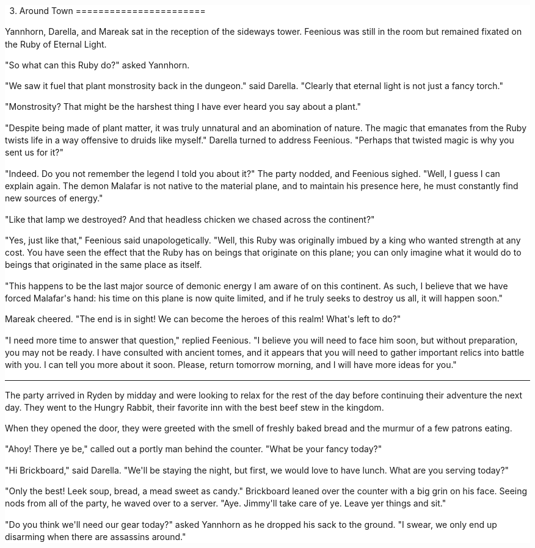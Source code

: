 3. Around Town
=======================

Yannhorn, Darella, and Mareak sat in the reception of the sideways tower. Feenious was still in the room but remained fixated on the Ruby of Eternal Light.

"So what can this Ruby do?" asked Yannhorn.

"We saw it fuel that plant monstrosity back in the dungeon." said Darella. "Clearly that eternal light is not just a fancy torch."

"Monstrosity? That might be the harshest thing I have ever heard you say about a plant."

"Despite being made of plant matter, it was truly unnatural and an abomination of nature. The magic that emanates from the Ruby twists life in a way offensive to druids like myself." Darella turned to address Feenious. "Perhaps that twisted magic is why you sent us for it?"

"Indeed. Do you not remember the legend I told you about it?" The party nodded, and Feenious sighed. "Well, I guess I can explain again. The demon Malafar is not native to the material plane, and to maintain his presence here, he must constantly find new sources of energy."

"Like that lamp we destroyed? And that headless chicken we chased across the continent?"

"Yes, just like that," Feenious said unapologetically. "Well, this Ruby was originally imbued by a king who wanted strength at any cost. You have seen the effect that the Ruby has on beings that originate on this plane; you can only imagine what it would do to beings that originated in the same place as itself.

"This happens to be the last major source of demonic energy I am aware of on this continent. As such, I believe that we have forced Malafar's hand: his time on this plane is now quite limited, and if he truly seeks to destroy us all, it will happen soon."

Mareak cheered. "The end is in sight! We can become the heroes of this realm! What's left to do?"

"I need more time to answer that question," replied Feenious. "I believe you will need to face him soon, but without preparation, you may not be ready. I have consulted with ancient tomes, and it appears that you will need to gather important relics into battle with you. I can tell you more about it soon. Please, return tomorrow morning, and I will have more ideas for you."

---

The party arrived in Ryden by midday and were looking to relax for the rest of the day before continuing their adventure the next day. They went to the Hungry Rabbit, their favorite inn with the best beef stew in the kingdom.

When they opened the door, they were greeted with the smell of freshly baked bread and the murmur of a few patrons eating.

"Ahoy! There ye be," called out a portly man behind the counter. "What be your fancy today?"

"Hi Brickboard," said Darella. "We'll be staying the night, but first, we would love to have lunch. What are you serving today?"

"Only the best! Leek soup, bread, a mead sweet as candy." Brickboard leaned over the counter with a big grin on his face. Seeing nods from all of the party, he waved over to a server. "Aye. Jimmy'll take care of ye. Leave yer things and sit."

"Do you think we'll need our gear today?" asked Yannhorn as he dropped his sack to the ground. "I swear, we only end up disarming when there are assassins around."
